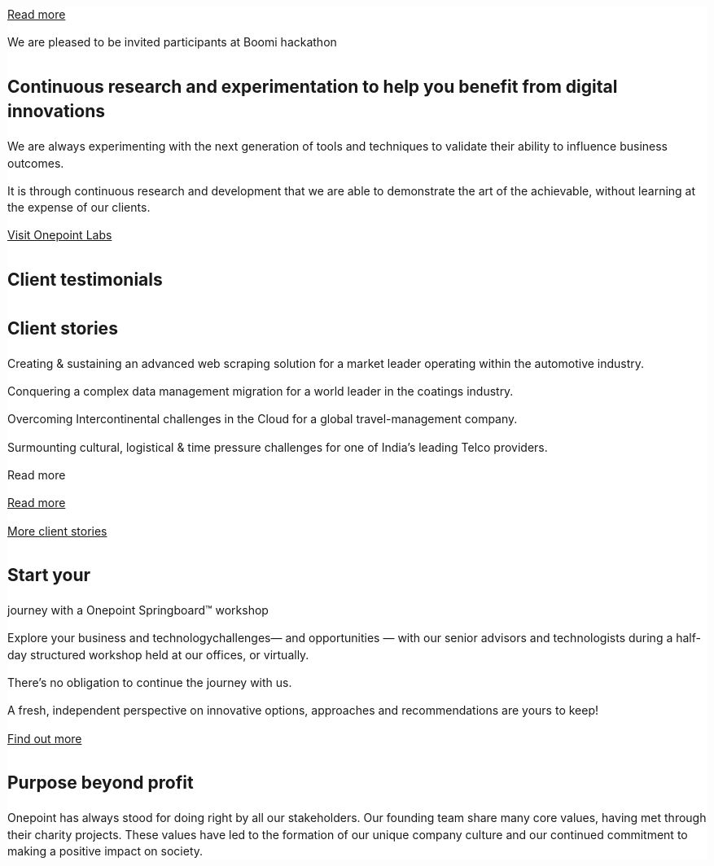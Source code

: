[Read more](/boomi#award/)

We are pleased to be invited participants at Boomi hackathon

## Continuous research and experimentation to help you benefit from digital innovations

We are always experimenting with the next generation of tools and techniques to validate their ability to influence business outcomes.

It is through continuous research and development that we are able to demonstrate the art of the achievable, without learning at the expense of our clients.

[Visit Onepoint Labs](/onepoint-labs)

## Client testimonials

## Client stories

Creating & sustaining an advanced web scraping solution for a market leader operating within the automotive industry.

Conquering a complex data management migration for a world leader in the coatings industry.

Overcoming Intercontinental challenges in the Cloud for a global travel-management company.

Surmounting cultural, logistical & time pressure challenges for one of India’s leading Telco providers.

Read more

[Read more](/case-studies/indian-telcom-sdl-case-study/)

[More client stories](/client-stories/)

## Start your
journey with a 
Onepoint
Springboard™ 
workshop

Explore your business and technologychallenges— and opportunities — with our senior advisors and technologists during a half-day structured workshop held at our offices, or virtually.

There’s no obligation to continue the journey with us.

A fresh, independent perspective on innovative options, approaches and recommendations are yours to keep!

[Find out more](/onepoint-springboard/)

## Purpose beyond profit

Onepoint has always stood for doing right by all our stakeholders. Our founding team share many core values, having met through their charity projects. These values have led to the formation of our unique company culture and our continued commitment to making a positive impact on society.
